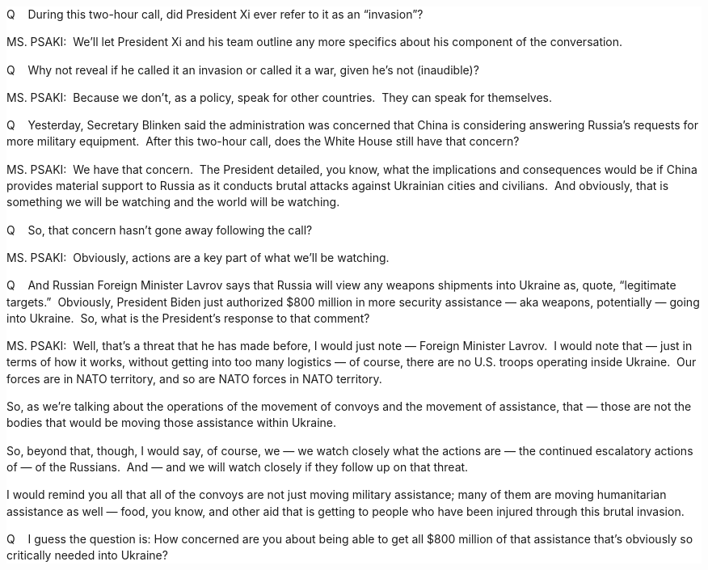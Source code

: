 Q    During this two-hour call, did President Xi ever refer to it as an
“invasion”? 

MS. PSAKI:  We’ll let President Xi and his team outline any more
specifics about his component of the conversation. 

Q    Why not reveal if he called it an invasion or called it a war,
given he’s not (inaudible)?

MS. PSAKI:  Because we don’t, as a policy, speak for other countries. 
They can speak for themselves.

Q    Yesterday, Secretary Blinken said the administration was concerned
that China is considering answering Russia’s requests for more military
equipment.  After this two-hour call, does the White House still have
that concern?

MS. PSAKI:  We have that concern.  The President detailed, you know,
what the implications and consequences would be if China provides
material support to Russia as it conducts brutal attacks against
Ukrainian cities and civilians.  And obviously, that is something we
will be watching and the world will be watching.

Q    So, that concern hasn’t gone away following the call?

MS. PSAKI:  Obviously, actions are a key part of what we’ll be
watching. 

Q    And Russian Foreign Minister Lavrov says that Russia will view any
weapons shipments into Ukraine as, quote, “legitimate targets.” 
Obviously, President Biden just authorized $800 million in more security
assistance — aka weapons, potentially — going into Ukraine.  So, what is
the President’s response to that comment?

MS. PSAKI:  Well, that’s a threat that he has made before, I would just
note — Foreign Minister Lavrov.  I would note that — just in terms of
how it works, without getting into too many logistics — of course, there
are no U.S. troops operating inside Ukraine.  Our forces are in NATO
territory, and so are NATO forces in NATO territory. 

So, as we’re talking about the operations of the movement of convoys and
the movement of assistance, that — those are not the bodies that would
be moving those assistance within Ukraine. 

So, beyond that, though, I would say, of course, we — we watch closely
what the actions are — the continued escalatory actions of — of the
Russians.  And — and we will watch closely if they follow up on that
threat. 

I would remind you all that all of the convoys are not just moving
military assistance; many of them are moving humanitarian assistance as
well — food, you know, and other aid that is getting to people who have
been injured through this brutal invasion.

Q    I guess the question is: How concerned are you about being able to
get all $800 million of that assistance that’s obviously so critically
needed into Ukraine?
